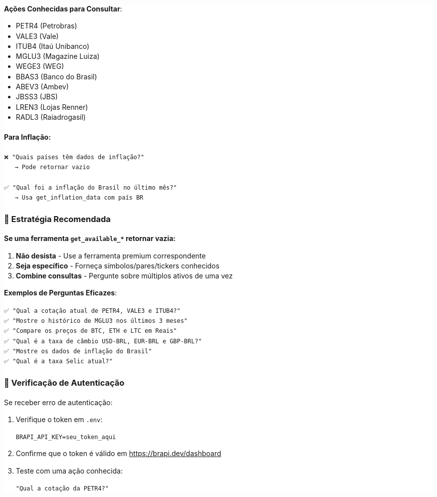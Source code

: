 **Ações Conhecidas para Consultar**:
- PETR4 (Petrobras)
- VALE3 (Vale)
- ITUB4 (Itaú Unibanco)
- MGLU3 (Magazine Luiza)
- WEGE3 (WEG)
- BBAS3 (Banco do Brasil)
- ABEV3 (Ambev)
- JBSS3 (JBS)
- LREN3 (Lojas Renner)
- RADL3 (Raiadrogasil)

#### Para Inflação:
```
❌ "Quais países têm dados de inflação?"
   → Pode retornar vazio

✅ "Qual foi a inflação do Brasil no último mês?"
   → Usa get_inflation_data com país BR
```

### 🔧 Estratégia Recomendada

**Se uma ferramenta `get_available_*` retornar vazia:**

1. **Não desista** - Use a ferramenta premium correspondente
2. **Seja específico** - Forneça símbolos/pares/tickers conhecidos
3. **Combine consultas** - Pergunte sobre múltiplos ativos de uma vez

**Exemplos de Perguntas Eficazes**:

```
✅ "Qual a cotação atual de PETR4, VALE3 e ITUB4?"
✅ "Mostre o histórico de MGLU3 nos últimos 3 meses"
✅ "Compare os preços de BTC, ETH e LTC em Reais"
✅ "Qual é a taxa de câmbio USD-BRL, EUR-BRL e GBP-BRL?"
✅ "Mostre os dados de inflação do Brasil"
✅ "Qual é a taxa Selic atual?"
```

### 🔐 Verificação de Autenticação

Se receber erro de autenticação:

1. Verifique o token em `.env`:
   ```
   BRAPI_API_KEY=seu_token_aqui
   ```

2. Confirme que o token é válido em https://brapi.dev/dashboard

3. Teste com uma ação conhecida:
   ```
   "Qual a cotação da PETR4?"
   ```
